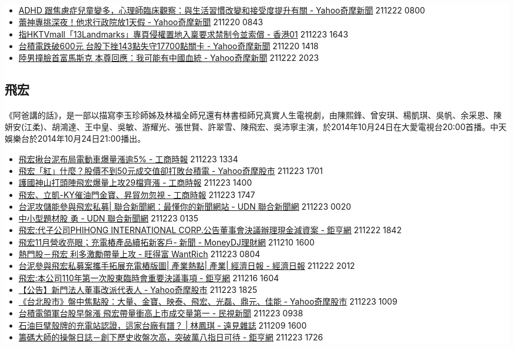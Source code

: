 - [ADHD 跟焦慮症兒童變多，心理師臨床觀察：與生活習慣改變和接受度提升有關 - Yahoo奇摩新聞](https://tw.news.yahoo.com/adhd-%E8%B7%9F%E7%84%A6%E6%85%AE%E7%97%87%E5%85%92%E7%AB%A5%E8%AE%8A%E5%A4%9A-%E5%BF%83%E7%90%86%E5%B8%AB%E8%87%A8%E5%BA%8A%E8%A7%80%E5%AF%9F-%E8%88%87%E7%94%9F%E6%B4%BB%E7%BF%92%E6%85%A3%E6%94%B9%E8%AE%8A%E5%92%8C%E6%8E%A5%E5%8F%97%E5%BA%A6%E6%8F%90%E5%8D%87%E6%9C%89%E9%97%9C-000000686.html "ADHD 跟焦慮症兒童變多，心理師臨床觀察：與生活習慣改變和接受度提升有關 - Yahoo奇摩新聞") 211222 0800
- [蕾神專挑深夜！他求行政院放1天假 - Yahoo奇摩新聞](https://tw.news.yahoo.com/%E8%95%BE%E7%A5%9E%E5%B0%88%E6%8C%91%E6%B7%B1%E5%A4%9C-%E4%BB%96%E6%B1%82%E8%A1%8C%E6%94%BF%E9%99%A2%E6%94%BE1%E5%A4%A9%E5%81%87-004329921.html "蕾神專挑深夜！他求行政院放1天假 - Yahoo奇摩新聞") 211220 0843
- [指HKTVmall「13Landmarks」專頁侵權置地入稟要求禁制令並索償 - 香港01](https://www.hk01.com/%E7%A4%BE%E6%9C%83%E6%96%B0%E8%81%9E/715789/%E6%8C%87hktvmall-13landmarks-%E5%B0%88%E9%A0%81%E4%BE%B5%E6%AC%8A-%E7%BD%AE%E5%9C%B0%E5%85%A5%E7%A8%9F%E8%A6%81%E6%B1%82%E7%A6%81%E5%88%B6%E4%BB%A4%E4%B8%A6%E7%B4%A2%E5%84%9F "指HKTVmall「13Landmarks」專頁侵權置地入稟要求禁制令並索償 - 香港01") 211223 1643
- [台積電跌破600元 台股下挫143點失守17700點關卡 - Yahoo奇摩新聞](https://tw.news.yahoo.com/%E5%8F%B0%E7%A9%8D%E9%9B%BB%E8%B7%8C%E7%A0%B4-600-%E5%85%83-%E5%8F%B0%E8%82%A1%E4%B8%8B%E6%8C%AB-143-%E9%BB%9E%E5%A4%B1%E5%AE%88-17700-%E9%BB%9E%E9%97%9C%E5%8D%A1-061852312.html "台積電跌破600元 台股下挫143點失守17700點關卡 - Yahoo奇摩新聞") 211220 1418
- [陸男撞臉首富馬斯克 本尊回應：我可能有中國血統 - Yahoo奇摩新聞](https://tw.news.yahoo.com/%E9%99%B8%E7%94%B7%E6%92%9E%E8%87%89%E9%A6%96%E5%AF%8C%E9%A6%AC%E6%96%AF%E5%85%8B-%E6%9C%AC%E5%B0%8A%E5%9B%9E%E6%87%89-%E6%88%91%E5%8F%AF%E8%83%BD%E6%9C%89%E4%B8%AD%E5%9C%8B%E8%A1%80%E7%B5%B1-112841537.html "陸男撞臉首富馬斯克 本尊回應：我可能有中國血統 - Yahoo奇摩新聞") 211222 2023

## 飛宏

《阿爸講的話》，是一部以描寫李玉珍師姊及林福全師兄還有林書桓師兄真實人生電視劇，由陳熙鋒、曾安琪、楊凱琪、吳帆、余采恩、陳妍安(江柔)、胡鴻達、王中皇、吳敏、游耀光、張世賢、許翠雪、陳飛宏、吳沛寧主演，於2014年10月24日在大愛電視台20:00首播。中天娛樂台於2014年10月24日21:00播出。
- [飛宏揪台泥布局電動車爆量漲逾5% - 工商時報](https://ctee.com.tw/news/stocks/569833.html "飛宏揪台泥布局電動車爆量漲逾5% - 工商時報") 211223 1334
- [飛宏「紅」什麼？股價不到50元成交值卻打敗台積電 - Yahoo奇摩股市](https://tw.stock.yahoo.com/news/%E9%A3%9B%E5%AE%8F%E3%80%8C%E7%B4%85%E3%80%8D%E4%BB%80%E9%BA%BC%EF%BC%9F%E8%82%A1%E5%83%B9%E4%B8%8D%E5%88%B0-50-%E5%85%83%E6%88%90%E4%BA%A4%E5%80%BC%E5%8D%BB%E6%89%93%E6%95%97%E5%8F%B0%E7%A9%8D%E9%9B%BB-090139611.html "飛宏「紅」什麼？股價不到50元成交值卻打敗台積電 - Yahoo奇摩股市") 211223 1701
- [護國神山打頭陣飛宏爆量上攻29檔齊漲 - 工商時報](https://ctee.com.tw/news/stocks/569904.html "護國神山打頭陣飛宏爆量上攻29檔齊漲 - 工商時報") 211223 1400
- [飛宏、立凱-KY催油門金寶、昇貿勿忽視 - 工商時報](https://ctee.com.tw/stock/matchplay/570015.html "飛宏、立凱-KY催油門金寶、昇貿勿忽視 - 工商時報") 211223 1747
- [台泥攻儲能參與飛宏私募| 聯合新聞網：最懂你的新聞網站 - UDN 聯合新聞網](https://udn.com/news/story/7252/5981160?from=udn-catelistnews_ch2 "台泥攻儲能參與飛宏私募| 聯合新聞網：最懂你的新聞網站 - UDN 聯合新聞網") 211223 0020
- [中小型題材股 勇 - UDN 聯合新聞網](https://udn.com/news/story/7251/5981195 "中小型題材股 勇 - UDN 聯合新聞網") 211223 0135
- [飛宏:代子公司PHIHONG INTERNATIONAL CORP.公告董事會決議辦理現金減資案 - 鉅亨網](https://news.cnyes.com/news/id/4791137 "飛宏:代子公司PHIHONG INTERNATIONAL CORP.公告董事會決議辦理現金減資案 - 鉅亨網") 211222 1842
- [飛宏11月營收亮眼；充電樁產品續拓新客戶- 新聞 - MoneyDJ理財網](https://www.moneydj.com/kmdj/news/newsviewer.aspx?a=f13db104-5918-4caa-9b90-0ceb2e79ba6c "飛宏11月營收亮眼；充電樁產品續拓新客戶- 新聞 - MoneyDJ理財網") 211210 1600
- [熱門股－飛宏 利多激勵帶量上攻 - 旺得富 WantRich](https://wantrich.chinatimes.com/news/20211223900173-420101 "熱門股－飛宏 利多激勵帶量上攻 - 旺得富 WantRich") 211223 0804
- [台泥參與飛宏私募案攜手拓展充電樁版圖| 產業熱點| 產業| 經濟日報 - 經濟日報](https://money.udn.com/money/story/5612/5981138?from=edn_newestlist_cate_side "台泥參與飛宏私募案攜手拓展充電樁版圖| 產業熱點| 產業| 經濟日報 - 經濟日報") 211222 2012
- [飛宏:本公司110年第一次股東臨時會重要決議事項 - 鉅亨網](https://news.cnyes.com/news/id/4788324 "飛宏:本公司110年第一次股東臨時會重要決議事項 - 鉅亨網") 211216 1604
- [【公告】新門法人董事改派代表人 - Yahoo奇摩股市](https://tw.stock.yahoo.com/news/%E5%85%AC%E5%91%8A-%E6%96%B0%E9%96%80%E6%B3%95%E4%BA%BA%E8%91%A3%E4%BA%8B%E6%94%B9%E6%B4%BE%E4%BB%A3%E8%A1%A8%E4%BA%BA-102528484.html "【公告】新門法人董事改派代表人 - Yahoo奇摩股市") 211223 1825
- [《台北股市》盤中焦點股：大量、金寶、映泰、飛宏、光磊、鼎元、佳能 - Yahoo奇摩股市](https://tw.stock.yahoo.com/news/%E5%8F%B0%E5%8C%97%E8%82%A1%E5%B8%82-%E7%9B%A4%E4%B8%AD%E7%84%A6%E9%BB%9E%E8%82%A1-%E5%A4%A7%E9%87%8F-%E9%87%91%E5%AF%B6-%E6%98%A0%E6%B3%B0-020938263.html "《台北股市》盤中焦點股：大量、金寶、映泰、飛宏、光磊、鼎元、佳能 - Yahoo奇摩股市") 211223 1009
- [台積電領軍台股早盤漲 飛宏帶量衝高上市成交量第一 - 民視新聞](https://www.ftvnews.com.tw/news/detail/2021C23W0030 "台積電領軍台股早盤漲 飛宏帶量衝高上市成交量第一 - 民視新聞") 211223 0938
- [石油巨擘殼牌的充電站認證，這家台廠有譜？ | 林鳳琪 - 遠見雜誌](https://www.gvm.com.tw/article/85045 "石油巨擘殼牌的充電站認證，這家台廠有譜？ | 林鳳琪 - 遠見雜誌") 211209 1600
- [籌碼大師的操盤日誌－創下歷史收盤次高，突破萬八指日可待 - 鉅亨網](https://news.cnyes.com/news/id/4791614 "籌碼大師的操盤日誌－創下歷史收盤次高，突破萬八指日可待 - 鉅亨網") 211223 1726